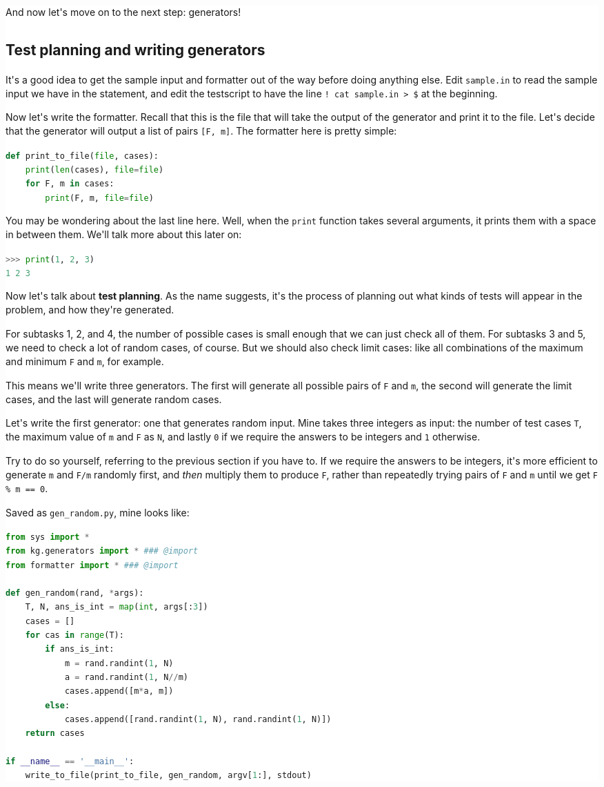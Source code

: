 ```python
```

And now let's move on to the next step: generators!

## Test planning and writing generators

It's a good idea to get the sample input and formatter out of the way before doing anything else. Edit `sample.in` to read the sample input we have in the statement, and edit the testscript to have the line `! cat sample.in > $` at the beginning.

Now let's write the formatter. Recall that this is the file that will take the output of the generator and print it to the file. Let's decide that the generator will output a list of pairs `[F, m]`. The formatter here is pretty simple:

```python
def print_to_file(file, cases):
    print(len(cases), file=file)
    for F, m in cases:
        print(F, m, file=file)
```

You may be wondering about the last line here. Well, when the `print` function takes several arguments, it prints them with a space in between them. We'll talk more about this later on:

```python
>>> print(1, 2, 3)
1 2 3
```

Now let's talk about **test planning**. As the name suggests, it's the process of planning out what kinds of tests will appear in the problem, and how they're generated.

For subtasks 1, 2, and 4, the number of possible cases is small enough that we can just check all of them. For subtasks 3 and 5, we need to check a lot of random cases, of course. But we should also check limit cases: like all combinations of the maximum and minimum `F` and `m`, for example.

This means we'll write three generators. The first will generate all possible pairs of `F` and `m`, the second will generate the limit cases, and the last will generate random cases.

Let's write the first generator: one that generates random input. Mine takes three integers as input: the number of test cases `T`, the maximum value of `m` and `F` as `N`, and lastly `0` if we require the answers to be integers and `1` otherwise.

Try to do so yourself, referring to the previous section if you have to. If we require the answers to be integers, it's more efficient to generate `m` and `F/m` randomly first, and *then* multiply them to produce `F`, rather than repeatedly trying pairs of `F` and `m` until we get `F % m == 0`.

Saved as `gen_random.py`, mine looks like:

```python
from sys import *
from kg.generators import * ### @import
from formatter import * ### @import

def gen_random(rand, *args):
    T, N, ans_is_int = map(int, args[:3])
    cases = []
    for cas in range(T):
        if ans_is_int:
            m = rand.randint(1, N)
            a = rand.randint(1, N//m)
            cases.append([m*a, m])
        else:
            cases.append([rand.randint(1, N), rand.randint(1, N)])
    return cases

if __name__ == '__main__':
    write_to_file(print_to_file, gen_random, argv[1:], stdout)
```
